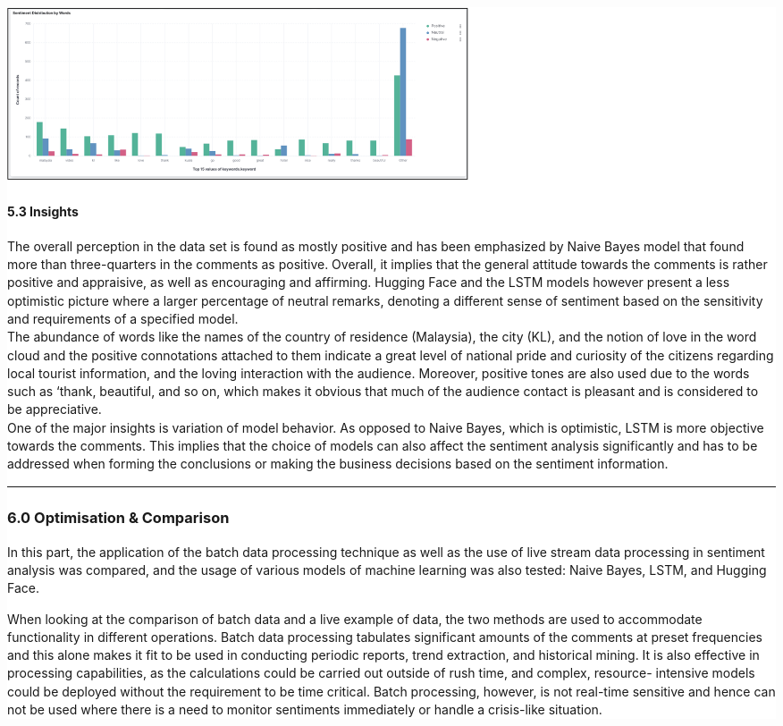   <img src="./Image/Dashboard_p3.png" 
       alt="Dashboard_Part3" width="60%">
</p>


#### 5.3 Insights

The overall perception in the data set is found as mostly positive and has been emphasized by Naive Bayes model that found more than three-quarters in the comments as positive. Overall, it implies that the general attitude towards the comments is rather positive and appraisive, as well as encouraging and affirming. Hugging Face and the LSTM models however present a less optimistic picture where a larger percentage of neutral remarks, denoting a different sense of sentiment based on the sensitivity and requirements of a specified model.  
The abundance of words like the names of the country of residence (Malaysia), the city (KL), and the notion of love in the word cloud and the positive connotations attached to them indicate a great level of national pride and curiosity of the citizens regarding local tourist information, and the loving interaction with the audience. Moreover, positive tones are also used due to the words such as ‘thank, beautiful, and so on, which makes it obvious that much of the audience contact is pleasant and is considered to be appreciative.  
One of the major insights is variation of model behavior. As opposed to Naive Bayes, which is optimistic, LSTM is more objective towards the comments. This implies that the choice of models can also affect the sentiment analysis significantly and has to be addressed when forming the conclusions or making the business decisions based on the sentiment information.

---

### 6.0 Optimisation & Comparison

In this part, the application of the batch data processing technique as well as the use of live stream data processing in sentiment analysis was compared, and the usage of various models of machine learning was also tested: Naive Bayes, LSTM, and Hugging Face.

When looking at the comparison of batch data and a live example of data, the two methods are used to accommodate functionality in different operations. Batch data processing tabulates significant amounts of the comments at preset frequencies and this alone makes it fit to be used in conducting periodic reports, trend extraction, and historical mining. It is also effective in processing capabilities, as the calculations could be carried out outside of rush time, and complex, resource- intensive models could be deployed without the requirement to be time critical. Batch processing, however, is not real-time sensitive and hence can not be used where there is a need to monitor sentiments immediately or handle a crisis-like situation.
